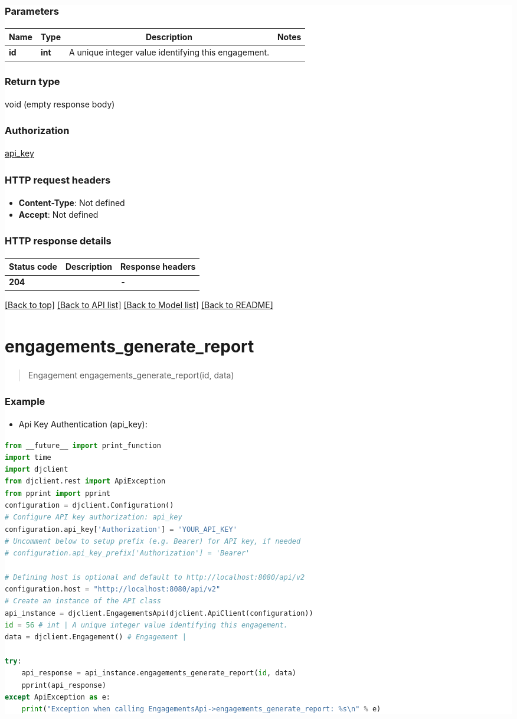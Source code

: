 ### Parameters

Name | Type | Description  | Notes
------------- | ------------- | ------------- | -------------
 **id** | **int**| A unique integer value identifying this engagement. | 

### Return type

void (empty response body)

### Authorization

[api_key](../README.md#api_key)

### HTTP request headers

 - **Content-Type**: Not defined
 - **Accept**: Not defined

### HTTP response details
| Status code | Description | Response headers |
|-------------|-------------|------------------|
**204** |  |  -  |

[[Back to top]](#) [[Back to API list]](../README.md#documentation-for-api-endpoints) [[Back to Model list]](../README.md#documentation-for-models) [[Back to README]](../README.md)

# **engagements_generate_report**
> Engagement engagements_generate_report(id, data)



### Example

* Api Key Authentication (api_key):
```python
from __future__ import print_function
import time
import djclient
from djclient.rest import ApiException
from pprint import pprint
configuration = djclient.Configuration()
# Configure API key authorization: api_key
configuration.api_key['Authorization'] = 'YOUR_API_KEY'
# Uncomment below to setup prefix (e.g. Bearer) for API key, if needed
# configuration.api_key_prefix['Authorization'] = 'Bearer'

# Defining host is optional and default to http://localhost:8080/api/v2
configuration.host = "http://localhost:8080/api/v2"
# Create an instance of the API class
api_instance = djclient.EngagementsApi(djclient.ApiClient(configuration))
id = 56 # int | A unique integer value identifying this engagement.
data = djclient.Engagement() # Engagement | 

try:
    api_response = api_instance.engagements_generate_report(id, data)
    pprint(api_response)
except ApiException as e:
    print("Exception when calling EngagementsApi->engagements_generate_report: %s\n" % e)
```

